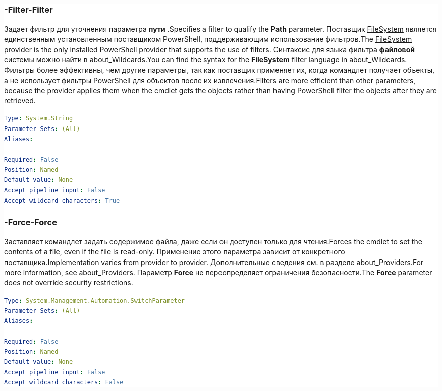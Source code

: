### <span data-ttu-id="4d330-174">-Filter</span><span class="sxs-lookup"><span data-stu-id="4d330-174">-Filter</span></span>

<span data-ttu-id="4d330-175">Задает фильтр для уточнения параметра **пути** .</span><span class="sxs-lookup"><span data-stu-id="4d330-175">Specifies a filter to qualify the **Path** parameter.</span></span> <span data-ttu-id="4d330-176">Поставщик [FileSystem](../Microsoft.PowerShell.Core/About/about_FileSystem_Provider.md) является единственным установленным поставщиком PowerShell, поддерживающим использование фильтров.</span><span class="sxs-lookup"><span data-stu-id="4d330-176">The [FileSystem](../Microsoft.PowerShell.Core/About/about_FileSystem_Provider.md) provider is the only installed PowerShell provider that supports the use of filters.</span></span> <span data-ttu-id="4d330-177">Синтаксис для языка фильтра **файловой** системы можно найти в [about_Wildcards](../Microsoft.PowerShell.Core/About/about_Wildcards.md).</span><span class="sxs-lookup"><span data-stu-id="4d330-177">You can find the syntax for the **FileSystem** filter language in [about_Wildcards](../Microsoft.PowerShell.Core/About/about_Wildcards.md).</span></span>
<span data-ttu-id="4d330-178">Фильтры более эффективны, чем другие параметры, так как поставщик применяет их, когда командлет получает объекты, а не использует фильтры PowerShell для объектов после их извлечения.</span><span class="sxs-lookup"><span data-stu-id="4d330-178">Filters are more efficient than other parameters, because the provider applies them when the cmdlet gets the objects rather than having PowerShell filter the objects after they are retrieved.</span></span>

```yaml
Type: System.String
Parameter Sets: (All)
Aliases:

Required: False
Position: Named
Default value: None
Accept pipeline input: False
Accept wildcard characters: True
```

### <span data-ttu-id="4d330-179">-Force</span><span class="sxs-lookup"><span data-stu-id="4d330-179">-Force</span></span>

<span data-ttu-id="4d330-180">Заставляет командлет задать содержимое файла, даже если он доступен только для чтения.</span><span class="sxs-lookup"><span data-stu-id="4d330-180">Forces the cmdlet to set the contents of a file, even if the file is read-only.</span></span> <span data-ttu-id="4d330-181">Применение этого параметра зависит от конкретного поставщика.</span><span class="sxs-lookup"><span data-stu-id="4d330-181">Implementation varies from provider to provider.</span></span> <span data-ttu-id="4d330-182">Дополнительные сведения см. в разделе [about_Providers](../Microsoft.PowerShell.Core/About/about_Providers.md).</span><span class="sxs-lookup"><span data-stu-id="4d330-182">For more information, see [about_Providers](../Microsoft.PowerShell.Core/About/about_Providers.md).</span></span>
<span data-ttu-id="4d330-183">Параметр **Force** не переопределяет ограничения безопасности.</span><span class="sxs-lookup"><span data-stu-id="4d330-183">The **Force** parameter does not override security restrictions.</span></span>

```yaml
Type: System.Management.Automation.SwitchParameter
Parameter Sets: (All)
Aliases:

Required: False
Position: Named
Default value: None
Accept pipeline input: False
Accept wildcard characters: False
```
